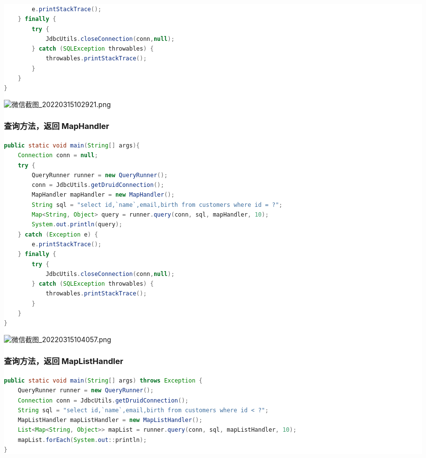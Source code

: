 ```java
        e.printStackTrace();
    } finally {
        try {
            JdbcUtils.closeConnection(conn,null);
        } catch (SQLException throwables) {
            throwables.printStackTrace();
        }
    }
}
```

![微信截图_20220315102921.png](https://szx-bucket1.fsh.bcebos.com/images/%E5%BE%AE%E4%BF%A1%E6%88%AA%E5%9B%BE_20220315102921.png)

### 查询方法，返回 MapHandler

```java
public static void main(String[] args){
    Connection conn = null;
    try {
        QueryRunner runner = new QueryRunner();
        conn = JdbcUtils.getDruidConnection();
        MapHandler mapHandler = new MapHandler();
        String sql = "select id,`name`,email,birth from customers where id = ?";
        Map<String, Object> query = runner.query(conn, sql, mapHandler, 10);
        System.out.println(query);
    } catch (Exception e) {
        e.printStackTrace();
    } finally {
        try {
            JdbcUtils.closeConnection(conn,null);
        } catch (SQLException throwables) {
            throwables.printStackTrace();
        }
    }        
}
```

![微信截图_20220315104057.png](https://szx-bucket1.fsh.bcebos.com/images/%E5%BE%AE%E4%BF%A1%E6%88%AA%E5%9B%BE_20220315104057.png)

### 查询方法，返回 MapListHandler

```java
public static void main(String[] args) throws Exception {
    QueryRunner runner = new QueryRunner();
    Connection conn = JdbcUtils.getDruidConnection();
    String sql = "select id,`name`,email,birth from customers where id < ?";
    MapListHandler mapListHandler = new MapListHandler();
    List<Map<String, Object>> mapList = runner.query(conn, sql, mapListHandler, 10);
    mapList.forEach(System.out::println);
}
```
